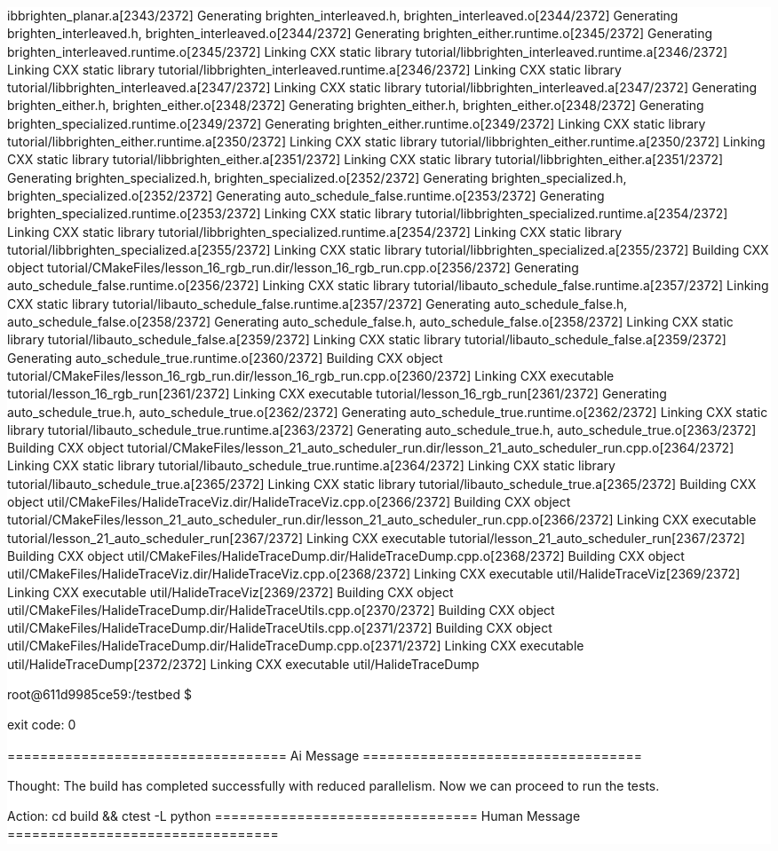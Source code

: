 ibbrighten_planar.a[2343/2372] Generating brighten_interleaved.h, brighten_interleaved.o[2344/2372] Generating brighten_interleaved.h, brighten_interleaved.o[2344/2372] Generating brighten_either.runtime.o[2345/2372] Generating brighten_interleaved.runtime.o[2345/2372] Linking CXX static library tutorial/libbrighten_interleaved.runtime.a[2346/2372] Linking CXX static library tutorial/libbrighten_interleaved.runtime.a[2346/2372] Linking CXX static library tutorial/libbrighten_interleaved.a[2347/2372] Linking CXX static library tutorial/libbrighten_interleaved.a[2347/2372] Generating brighten_either.h, brighten_either.o[2348/2372] Generating brighten_either.h, brighten_either.o[2348/2372] Generating brighten_specialized.runtime.o[2349/2372] Generating brighten_either.runtime.o[2349/2372] Linking CXX static library tutorial/libbrighten_either.runtime.a[2350/2372] Linking CXX static library tutorial/libbrighten_either.runtime.a[2350/2372] Linking CXX static library tutorial/libbrighten_either.a[2351/2372] Linking CXX static library tutorial/libbrighten_either.a[2351/2372] Generating brighten_specialized.h, brighten_specialized.o[2352/2372] Generating brighten_specialized.h, brighten_specialized.o[2352/2372] Generating auto_schedule_false.runtime.o[2353/2372] Generating brighten_specialized.runtime.o[2353/2372] Linking CXX static library tutorial/libbrighten_specialized.runtime.a[2354/2372] Linking CXX static library tutorial/libbrighten_specialized.runtime.a[2354/2372] Linking CXX static library tutorial/libbrighten_specialized.a[2355/2372] Linking CXX static library tutorial/libbrighten_specialized.a[2355/2372] Building CXX object tutorial/CMakeFiles/lesson_16_rgb_run.dir/lesson_16_rgb_run.cpp.o[2356/2372] Generating auto_schedule_false.runtime.o[2356/2372] Linking CXX static library tutorial/libauto_schedule_false.runtime.a[2357/2372] Linking CXX static library tutorial/libauto_schedule_false.runtime.a[2357/2372] Generating auto_schedule_false.h, auto_schedule_false.o[2358/2372] Generating auto_schedule_false.h, auto_schedule_false.o[2358/2372] Linking CXX static library tutorial/libauto_schedule_false.a[2359/2372] Linking CXX static library tutorial/libauto_schedule_false.a[2359/2372] Generating auto_schedule_true.runtime.o[2360/2372] Building CXX object tutorial/CMakeFiles/lesson_16_rgb_run.dir/lesson_16_rgb_run.cpp.o[2360/2372] Linking CXX executable tutorial/lesson_16_rgb_run[2361/2372] Linking CXX executable tutorial/lesson_16_rgb_run[2361/2372] Generating auto_schedule_true.h, auto_schedule_true.o[2362/2372] Generating auto_schedule_true.runtime.o[2362/2372] Linking CXX static library tutorial/libauto_schedule_true.runtime.a[2363/2372] Generating auto_schedule_true.h, auto_schedule_true.o[2363/2372] Building CXX object tutorial/CMakeFiles/lesson_21_auto_scheduler_run.dir/lesson_21_auto_scheduler_run.cpp.o[2364/2372] Linking CXX static library tutorial/libauto_schedule_true.runtime.a[2364/2372] Linking CXX static library tutorial/libauto_schedule_true.a[2365/2372] Linking CXX static library tutorial/libauto_schedule_true.a[2365/2372] Building CXX object util/CMakeFiles/HalideTraceViz.dir/HalideTraceViz.cpp.o[2366/2372] Building CXX object tutorial/CMakeFiles/lesson_21_auto_scheduler_run.dir/lesson_21_auto_scheduler_run.cpp.o[2366/2372] Linking CXX executable tutorial/lesson_21_auto_scheduler_run[2367/2372] Linking CXX executable tutorial/lesson_21_auto_scheduler_run[2367/2372] Building CXX object util/CMakeFiles/HalideTraceDump.dir/HalideTraceDump.cpp.o[2368/2372] Building CXX object util/CMakeFiles/HalideTraceViz.dir/HalideTraceViz.cpp.o[2368/2372] Linking CXX executable util/HalideTraceViz[2369/2372] Linking CXX executable util/HalideTraceViz[2369/2372] Building CXX object util/CMakeFiles/HalideTraceDump.dir/HalideTraceUtils.cpp.o[2370/2372] Building CXX object util/CMakeFiles/HalideTraceDump.dir/HalideTraceUtils.cpp.o[2371/2372] Building CXX object util/CMakeFiles/HalideTraceDump.dir/HalideTraceDump.cpp.o[2371/2372] Linking CXX executable util/HalideTraceDump[2372/2372] Linking CXX executable util/HalideTraceDump


root@611d9985ce59:/testbed $

exit code: 0

================================== Ai Message ==================================

Thought: The build has completed successfully with reduced parallelism. Now we can proceed to run the tests.

Action: <command>cd build && ctest -L python</command>
================================ Human Message =================================
